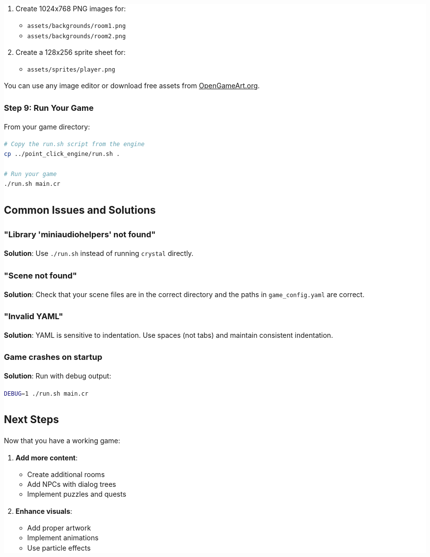 1. Create 1024x768 PNG images for:
   - `assets/backgrounds/room1.png`
   - `assets/backgrounds/room2.png`

2. Create a 128x256 sprite sheet for:
   - `assets/sprites/player.png`

You can use any image editor or download free assets from [OpenGameArt.org](https://opengameart.org).

### Step 9: Run Your Game

From your game directory:

```bash
# Copy the run.sh script from the engine
cp ../point_click_engine/run.sh .

# Run your game
./run.sh main.cr
```

## Common Issues and Solutions

### "Library 'miniaudiohelpers' not found"
**Solution**: Use `./run.sh` instead of running `crystal` directly.

### "Scene not found"
**Solution**: Check that your scene files are in the correct directory and the paths in `game_config.yaml` are correct.

### "Invalid YAML"
**Solution**: YAML is sensitive to indentation. Use spaces (not tabs) and maintain consistent indentation.

### Game crashes on startup
**Solution**: Run with debug output:
```bash
DEBUG=1 ./run.sh main.cr
```

## Next Steps

Now that you have a working game:

1. **Add more content**:
   - Create additional rooms
   - Add NPCs with dialog trees
   - Implement puzzles and quests

2. **Enhance visuals**:
   - Add proper artwork
   - Implement animations
   - Use particle effects
